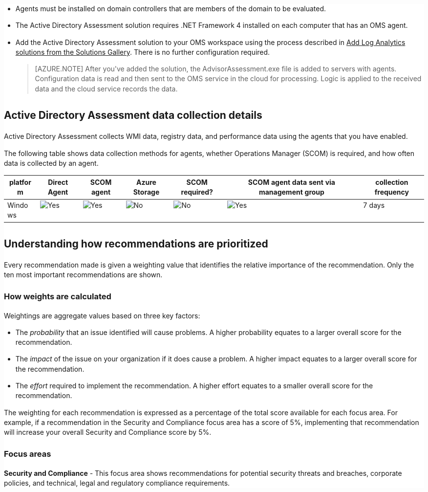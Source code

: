 - Agents must be installed on domain controllers that are members of the domain to be evaluated.
- The Active Directory Assessment solution requires .NET Framework 4 installed on each computer that has an OMS agent.
- Add the Active Directory Assessment solution to your OMS workspace using the process described in [Add Log Analytics solutions from the Solutions Gallery](log-analytics-add-solutions.md).  There is no further configuration required.

    >[AZURE.NOTE] After you've added the solution, the AdvisorAssessment.exe file is added to servers with agents. Configuration data is read and then sent to the OMS service in the cloud for processing. Logic is applied to the received data and the cloud service records the data.

## <a name="active-directory-assessment-data-collection-details"></a>Active Directory Assessment data collection details

Active Directory Assessment collects WMI data, registry data, and performance data using the agents that you have enabled.

The following table shows data collection methods for agents, whether Operations Manager (SCOM) is required, and how often data is collected by an agent.

| platform | Direct Agent | SCOM agent | Azure Storage | SCOM required? | SCOM agent data sent via management group | collection frequency |
|---|---|---|---|---|---|---|
|Windows|![Yes](./media/log-analytics-ad-assessment/oms-bullet-green.png)|![Yes](./media/log-analytics-ad-assessment/oms-bullet-green.png)|![No](./media/log-analytics-ad-assessment/oms-bullet-red.png)|   ![No](./media/log-analytics-ad-assessment/oms-bullet-red.png)|![Yes](./media/log-analytics-ad-assessment/oms-bullet-green.png)| 7 days|


## <a name="understanding-how-recommendations-are-prioritized"></a>Understanding how recommendations are prioritized

Every recommendation made is given a weighting value that identifies the relative importance of the recommendation. Only the ten most important recommendations are shown.

### <a name="how-weights-are-calculated"></a>How weights are calculated

Weightings are aggregate values based on three key factors:

- The *probability* that an issue identified will cause problems. A higher probability equates to a larger overall score for the recommendation.

- The *impact* of the issue on your organization if it does cause a problem. A higher impact equates to a larger overall score for the recommendation.

- The *effort* required to implement the recommendation. A higher effort equates to a smaller overall score for the recommendation.

The weighting for each recommendation is expressed as a percentage of the total score available for each focus area. For example, if a recommendation in the Security and Compliance focus area has a score of 5%, implementing that recommendation will increase your overall Security and Compliance score by 5%.

### <a name="focus-areas"></a>Focus areas

**Security and Compliance** - This focus area shows recommendations for potential security threats and breaches, corporate policies, and technical, legal and regulatory compliance requirements.
